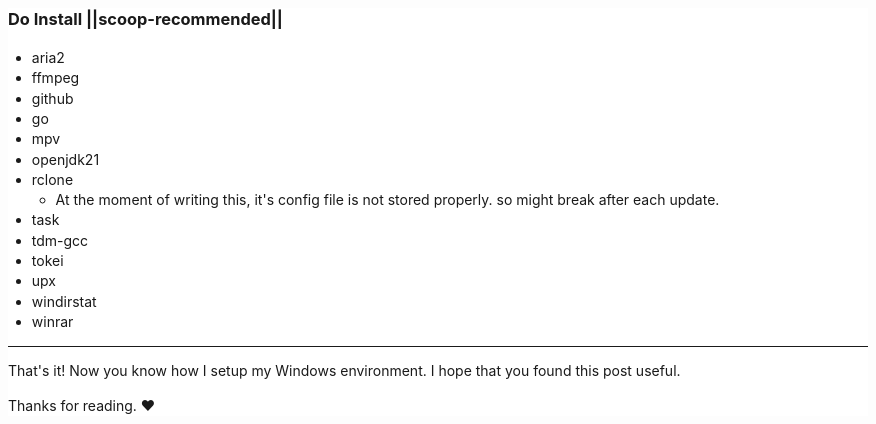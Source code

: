 ### Do Install ||scoop-recommended||

- aria2
- ffmpeg
- github
- go
- mpv
- openjdk21
- rclone
  - At the moment of writing this, it's config file is not stored properly. so might break after each update.
- task
- tdm-gcc
- tokei
- upx
- windirstat
- winrar

---

That's it! Now you know how I setup my Windows environment. I hope that you found this post useful.

Thanks for reading. ❤️
